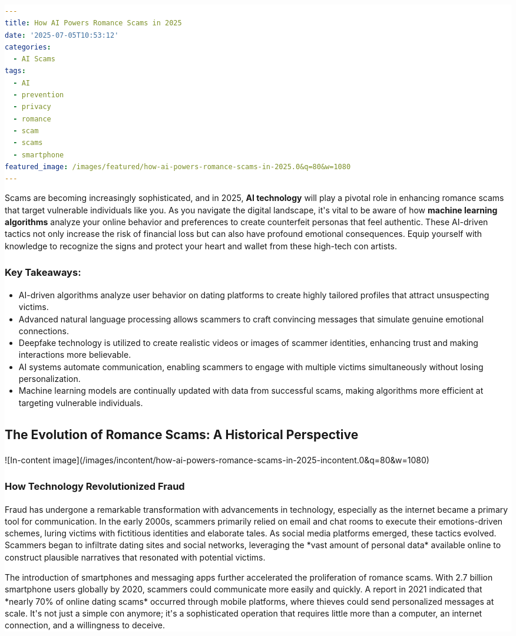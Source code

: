 ```yaml
---
title: How AI Powers Romance Scams in 2025
date: '2025-07-05T10:53:12'
categories:
  - AI Scams
tags:
  - AI
  - prevention
  - privacy
  - romance
  - scam
  - scams
  - smartphone
featured_image: /images/featured/how-ai-powers-romance-scams-in-2025.0&q=80&w=1080
---
```


<p>Scams are becoming increasingly sophisticated, and in 2025, <strong>AI technology</strong> will play a pivotal role in enhancing romance scams that target vulnerable individuals like you. As you navigate the digital landscape, it's vital to be aware of how <strong>machine learning algorithms</strong> analyze your online behavior and preferences to create counterfeit personas that feel authentic. These AI-driven tactics not only increase the risk of financial loss but can also have profound emotional consequences. Equip yourself with knowledge to recognize the signs and protect your heart and wallet from these high-tech con artists.</p><h3>Key Takeaways:</h3>
<ul>
    <li>AI-driven algorithms analyze user behavior on dating platforms to create highly tailored profiles that attract unsuspecting victims.</li>
    <li>Advanced natural language processing allows scammers to craft convincing messages that simulate genuine emotional connections.</li>
    <li>Deepfake technology is utilized to create realistic videos or images of scammer identities, enhancing trust and making interactions more believable.</li>
    <li>AI systems automate communication, enabling scammers to engage with multiple victims simultaneously without losing personalization.</li>
    <li>Machine learning models are continually updated with data from successful scams, making algorithms more efficient at targeting vulnerable individuals.</li>
</ul><h2>The Evolution of Romance Scams: A Historical Perspective</h2>  
![In-content image](/images/incontent/how-ai-powers-romance-scams-in-2025-incontent.0&q=80&w=1080)


<h3>How Technology Revolutionized Fraud</h3>  
<p>Fraud has undergone a remarkable transformation with advancements in technology, especially as the internet became a primary tool for communication. In the early 2000s, scammers primarily relied on email and chat rooms to execute their emotions-driven schemes, luring victims with fictitious identities and elaborate tales. As social media platforms emerged, these tactics evolved. Scammers began to infiltrate dating sites and social networks, leveraging the *vast amount of personal data* available online to construct plausible narratives that resonated with potential victims.</p>  
<p>The introduction of smartphones and messaging apps further accelerated the proliferation of romance scams. With 2.7 billion smartphone users globally by 2020, scammers could communicate more easily and quickly. A report in 2021 indicated that *nearly 70% of online dating scams* occurred through mobile platforms, where thieves could send personalized messages at scale. It's not just a simple con anymore; it's a sophisticated operation that requires little more than a computer, an internet connection, and a willingness to deceive.</p>  
